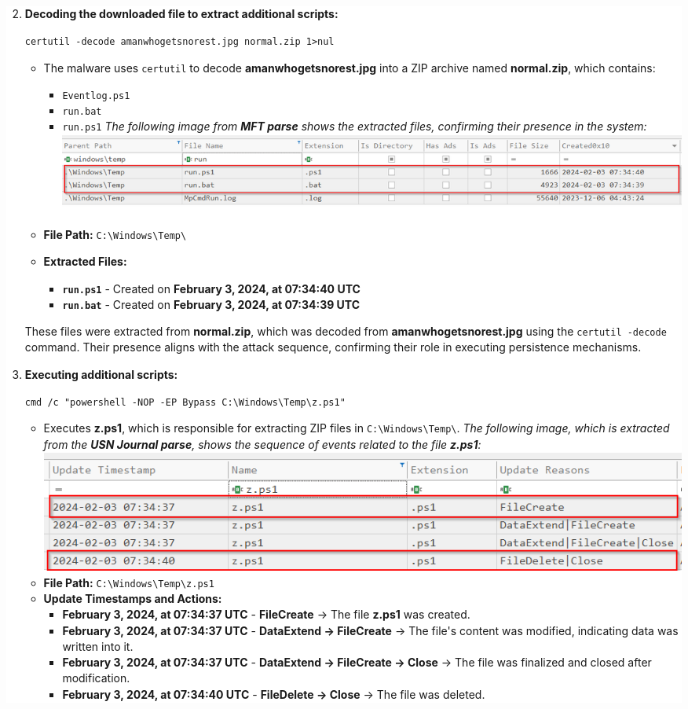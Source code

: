 2. **Decoding the downloaded file to extract additional scripts:**
   ```
   certutil -decode amanwhogetsnorest.jpg normal.zip 1>nul
   ```
   - The malware uses `certutil` to decode **amanwhogetsnorest.jpg** into a ZIP archive named **normal.zip**, which contains:
     - `Eventlog.ps1`
     - `run.bat`
     - `run.ps1`
	_The following image from **MFT parse** shows the extracted files, confirming their presence in the system:_
	![](images/run.png)
	
	- **File Path:** `C:\Windows\Temp\`
	- **Extracted Files:**
	    - **`run.ps1`** - Created on **February 3, 2024, at 07:34:40 UTC**
	    - **`run.bat`** - Created on **February 3, 2024, at 07:34:39 UTC**
	
	These files were extracted from **normal.zip**, which was decoded from **amanwhogetsnorest.jpg** using the `certutil -decode` command. Their presence aligns with the attack sequence, confirming their role in executing persistence mechanisms.

3. **Executing additional scripts:**
   ```
   cmd /c "powershell -NOP -EP Bypass C:\Windows\Temp\z.ps1"
   ```
   - Executes **z.ps1**, which is responsible for extracting ZIP files in `C:\Windows\Temp\`.
	_The following image, which is extracted from the **USN Journal parse**, shows the sequence of events related to the file **z.ps1**:_
	![](images/zed%201.png)
	- **File Path:** `C:\Windows\Temp\z.ps1`
	- **Update Timestamps and Actions:**
	    - **February 3, 2024, at 07:34:37 UTC** - **FileCreate** → The file **z.ps1** was created.
	    - **February 3, 2024, at 07:34:37 UTC** - **DataExtend → FileCreate** → The file's content was modified, indicating data was written into it.
	    - **February 3, 2024, at 07:34:37 UTC** - **DataExtend → FileCreate → Close** → The file was finalized and closed after modification.
	    - **February 3, 2024, at 07:34:40 UTC** - **FileDelete → Close** → The file was deleted.
	
